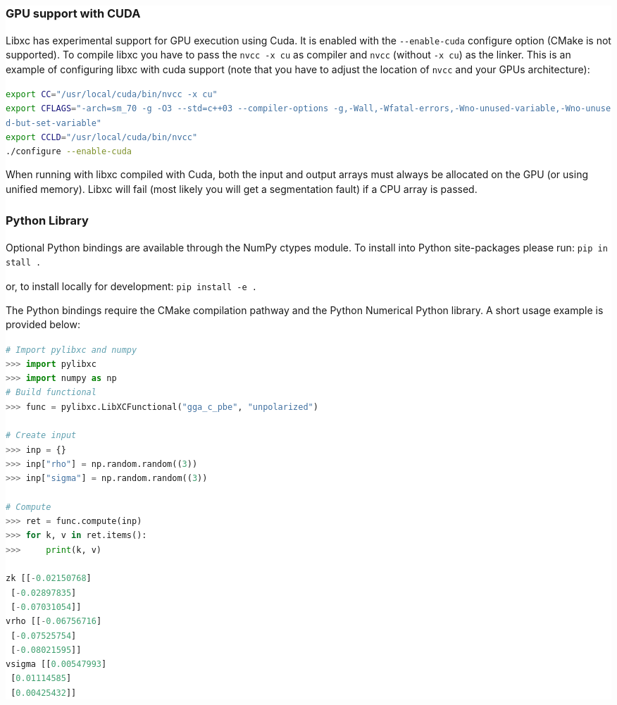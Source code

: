 ### GPU support with CUDA

Libxc has experimental support for GPU execution using Cuda.
It is enabled with the `--enable-cuda` configure option (CMake is not supported).
To compile libxc you have to pass the `nvcc -x cu` as compiler and `nvcc` (without `-x cu`) as the linker.
This is an example of configuring libxc with cuda support (note that you have to adjust the location of `nvcc` and your GPUs architecture):

```bash
export CC="/usr/local/cuda/bin/nvcc -x cu"
export CFLAGS="-arch=sm_70 -g -O3 --std=c++03 --compiler-options -g,-Wall,-Wfatal-errors,-Wno-unused-variable,-Wno-unused-but-set-variable"
export CCLD="/usr/local/cuda/bin/nvcc"
./configure --enable-cuda
```

When running with libxc compiled with Cuda, both the input and output arrays must always be allocated on the GPU (or using unified memory).
Libxc will fail (most likely you will get a segmentation fault) if a CPU array is passed.

### Python Library

Optional Python bindings are available through the NumPy ctypes module. To install
into Python site-packages please run:
`pip install .`

or, to install locally for development:
`pip install -e .`

The Python bindings require the CMake compilation pathway and the Python
Numerical Python library. A short usage example is provided below:
```python
# Import pylibxc and numpy
>>> import pylibxc
>>> import numpy as np
# Build functional
>>> func = pylibxc.LibXCFunctional("gga_c_pbe", "unpolarized")

# Create input
>>> inp = {}
>>> inp["rho"] = np.random.random((3))
>>> inp["sigma"] = np.random.random((3))

# Compute
>>> ret = func.compute(inp)
>>> for k, v in ret.items():
>>>     print(k, v)

zk [[-0.02150768]
 [-0.02897835]
 [-0.07031054]]
vrho [[-0.06756716]
 [-0.07525754]
 [-0.08021595]]
vsigma [[0.00547993]
 [0.01114585]
 [0.00425432]]
```
